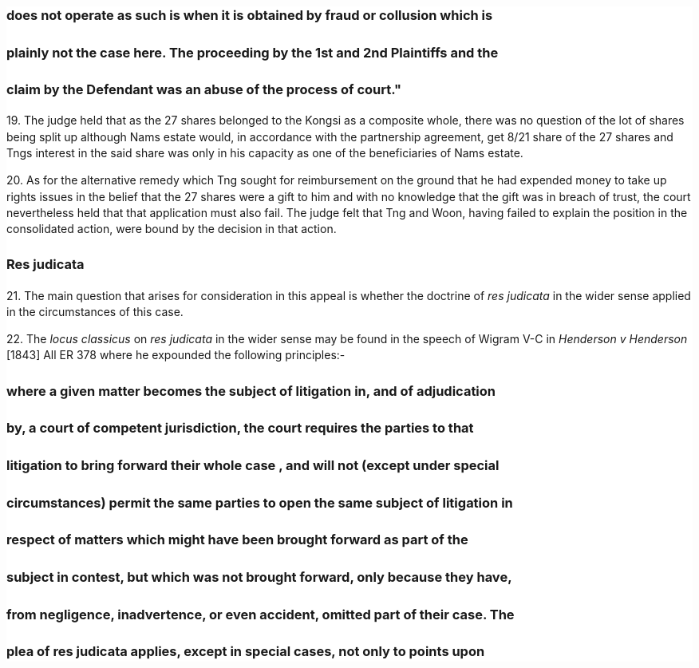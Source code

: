 ### does not operate as such is when it is obtained by fraud or collusion which is 

### plainly not the case here. The proceeding by the 1st and 2nd Plaintiffs and the 

### claim by the Defendant was an abuse of the process of court." 

19\. The judge held that as the 27 shares belonged to the Kongsi as a composite whole, there was no question of the lot of shares being split up although Nams estate would, in accordance with the partnership agreement, get 8/21 share of the 27 shares and Tngs interest in the said share was only in his capacity as one of the beneficiaries of Nams estate. 

20\. As for the alternative remedy which Tng sought for reimbursement on the ground that he had expended money to take up rights issues in the belief that the 27 shares were a gift to him and with no knowledge that the gift was in breach of trust, the court nevertheless held that that application must also fail. The judge felt that Tng and Woon, having failed to explain the position in the consolidated action, were bound by the decision in that action. 

### Res judicata 

21\. The main question that arises for consideration in this appeal is whether the doctrine of _res judicata_ in the wider sense applied in the circumstances of this case. 

22\. The _locus classicus_ on _res judicata_ in the wider sense may be found in the speech of Wigram V-C in _Henderson v Henderson_ [1843] All ER 378 where he expounded the following principles:- 

### where a given matter becomes the subject of litigation in, and of adjudication 

### by, a court of competent jurisdiction, the court requires the parties to that 

### litigation to bring forward their whole case , and will not (except under special 

### circumstances) permit the same parties to open the same subject of litigation in 

### respect of matters which might have been brought forward as part of the 

### subject in contest, but which was not brought forward, only because they have, 

### from negligence, inadvertence, or even accident, omitted part of their case. The 

### plea of res judicata applies, except in special cases, not only to points upon 
